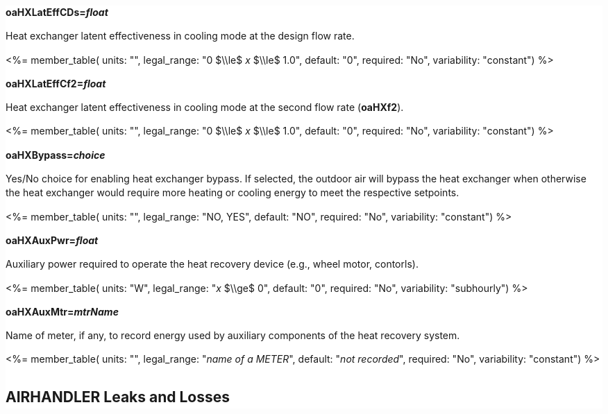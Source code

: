 **oaHXLatEffCDs=*float***

Heat exchanger latent effectiveness in cooling mode at the design flow rate.

<%= member_table(
  units: "",
  legal_range: "0 $\\le$ *x* $\\le$ 1.0",
  default: "0",
  required: "No",
  variability: "constant") %>

**oaHXLatEffCf2=*float***

Heat exchanger latent effectiveness in cooling mode at the second flow rate (**oaHXf2**).

<%= member_table(
  units: "",
  legal_range: "0 $\\le$ *x* $\\le$ 1.0",
  default: "0",
  required: "No",
  variability: "constant") %>

**oaHXBypass=*choice***

Yes/No choice for enabling heat exchanger bypass. If selected, the outdoor air will bypass the heat exchanger when otherwise the heat exchanger would require more heating or cooling energy to meet the respective setpoints.

<%= member_table(
  units: "",
  legal_range: "NO, YES",
  default: "NO",
  required: "No",
  variability: "constant") %>

**oaHXAuxPwr=*float***

Auxiliary power required to operate the heat recovery device (e.g., wheel motor, contorls).

<%= member_table(
  units: "W",
  legal_range: "*x* $\\ge$ 0",
  default: "0",
  required: "No",
  variability: "subhourly") %>

**oaHXAuxMtr=*mtrName***

Name of meter, if any, to record energy used by auxiliary components of the heat recovery system.

<%= member_table(
  units: "",
  legal_range: "*name of a METER*",
  default: "*not recorded*",
  required: "No",
  variability: "constant") %>

## AIRHANDLER Leaks and Losses
